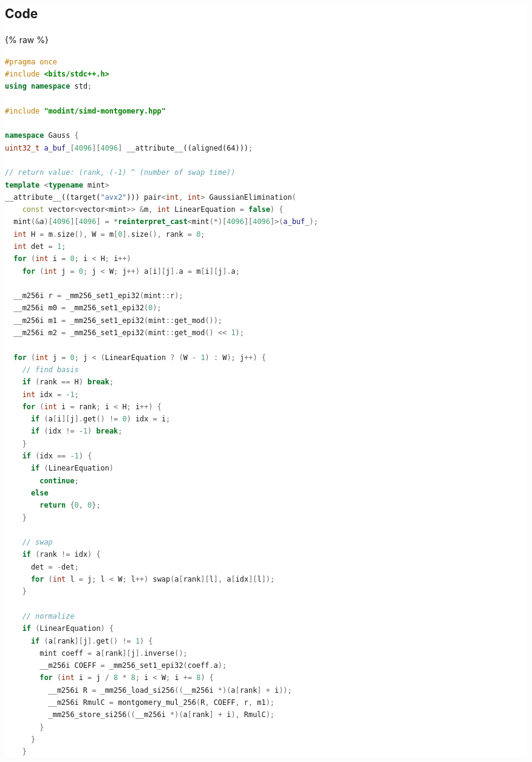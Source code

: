 
## Code

<a id="unbundled"></a>
{% raw %}
```cpp
#pragma once
#include <bits/stdc++.h>
using namespace std;

#include "modint/simd-montgomery.hpp"

namespace Gauss {
uint32_t a_buf_[4096][4096] __attribute__((aligned(64)));

// return value: (rank, (-1) ^ (number of swap time))
template <typename mint>
__attribute__((target("avx2"))) pair<int, int> GaussianElimination(
    const vector<vector<mint>> &m, int LinearEquation = false) {
  mint(&a)[4096][4096] = *reinterpret_cast<mint(*)[4096][4096]>(a_buf_);
  int H = m.size(), W = m[0].size(), rank = 0;
  int det = 1;
  for (int i = 0; i < H; i++)
    for (int j = 0; j < W; j++) a[i][j].a = m[i][j].a;

  __m256i r = _mm256_set1_epi32(mint::r);
  __m256i m0 = _mm256_set1_epi32(0);
  __m256i m1 = _mm256_set1_epi32(mint::get_mod());
  __m256i m2 = _mm256_set1_epi32(mint::get_mod() << 1);

  for (int j = 0; j < (LinearEquation ? (W - 1) : W); j++) {
    // find basis
    if (rank == H) break;
    int idx = -1;
    for (int i = rank; i < H; i++) {
      if (a[i][j].get() != 0) idx = i;
      if (idx != -1) break;
    }
    if (idx == -1) {
      if (LinearEquation)
        continue;
      else
        return {0, 0};
    }

    // swap
    if (rank != idx) {
      det = -det;
      for (int l = j; l < W; l++) swap(a[rank][l], a[idx][l]);
    }

    // normalize
    if (LinearEquation) {
      if (a[rank][j].get() != 1) {
        mint coeff = a[rank][j].inverse();
        __m256i COEFF = _mm256_set1_epi32(coeff.a);
        for (int i = j / 8 * 8; i < W; i += 8) {
          __m256i R = _mm256_load_si256((__m256i *)(a[rank] + i));
          __m256i RmulC = montgomery_mul_256(R, COEFF, r, m1);
          _mm256_store_si256((__m256i *)(a[rank] + i), RmulC);
        }
      }
    }

```